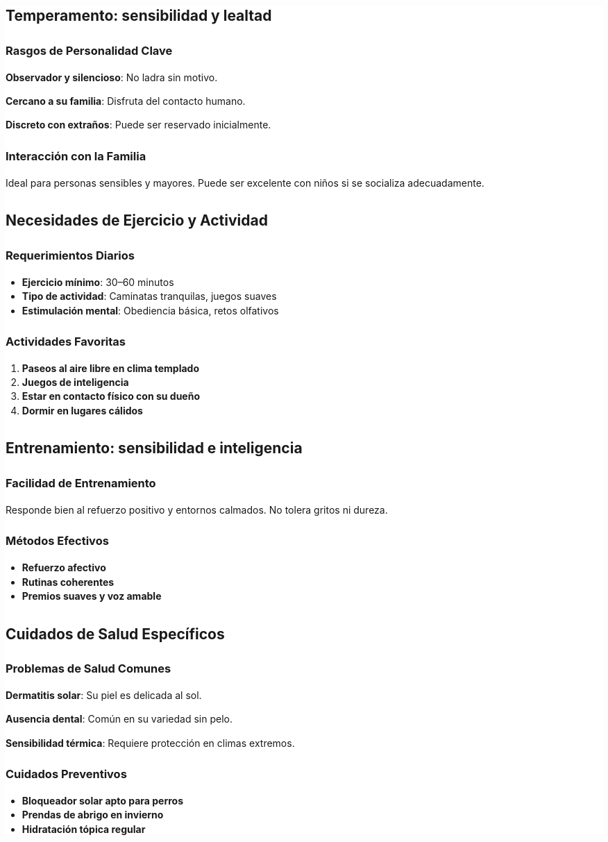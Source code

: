 ## Temperamento: sensibilidad y lealtad

### Rasgos de Personalidad Clave

**Observador y silencioso**: No ladra sin motivo.

**Cercano a su familia**: Disfruta del contacto humano.

**Discreto con extraños**: Puede ser reservado inicialmente.

### Interacción con la Familia

Ideal para personas sensibles y mayores. Puede ser excelente con niños si se socializa adecuadamente.

## Necesidades de Ejercicio y Actividad

### Requerimientos Diarios
- **Ejercicio mínimo**: 30–60 minutos
- **Tipo de actividad**: Caminatas tranquilas, juegos suaves
- **Estimulación mental**: Obediencia básica, retos olfativos

### Actividades Favoritas
1. **Paseos al aire libre en clima templado**
2. **Juegos de inteligencia**
3. **Estar en contacto físico con su dueño**
4. **Dormir en lugares cálidos**

## Entrenamiento: sensibilidad e inteligencia

### Facilidad de Entrenamiento

Responde bien al refuerzo positivo y entornos calmados. No tolera gritos ni dureza.

### Métodos Efectivos
- **Refuerzo afectivo**
- **Rutinas coherentes**
- **Premios suaves y voz amable**

## Cuidados de Salud Específicos

### Problemas de Salud Comunes

**Dermatitis solar**: Su piel es delicada al sol.

**Ausencia dental**: Común en su variedad sin pelo.

**Sensibilidad térmica**: Requiere protección en climas extremos.

### Cuidados Preventivos
- **Bloqueador solar apto para perros**
- **Prendas de abrigo en invierno**
- **Hidratación tópica regular**
